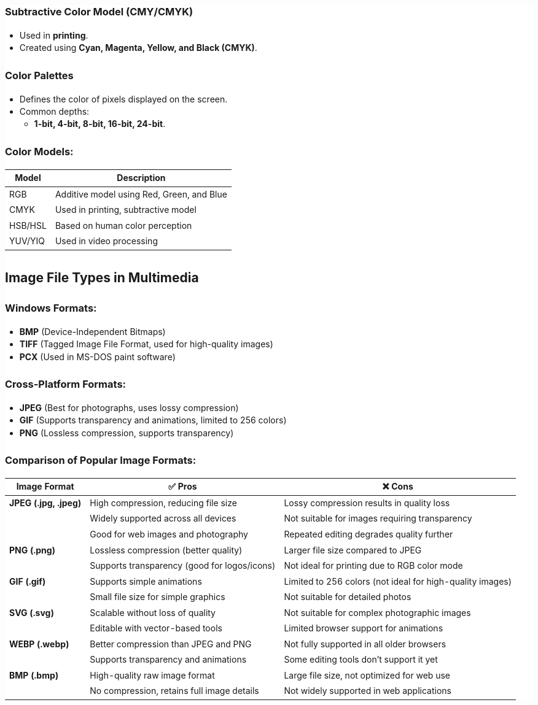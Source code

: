 ### Subtractive Color Model (CMY/CMYK)

- Used in **printing**.
- Created using **Cyan, Magenta, Yellow, and Black (CMYK)**.

### Color Palettes

- Defines the color of pixels displayed on the screen.
- Common depths:
    - **1-bit, 4-bit, 8-bit, 16-bit, 24-bit**.

### Color Models:

|Model|Description|
|---|---|
|RGB|Additive model using Red, Green, and Blue|
|CMYK|Used in printing, subtractive model|
|HSB/HSL|Based on human color perception|
|YUV/YIQ|Used in video processing|

## Image File Types in Multimedia

### Windows Formats:

- **BMP** (Device-Independent Bitmaps)
- **TIFF** (Tagged Image File Format, used for high-quality images)
- **PCX** (Used in MS-DOS paint software)

### Cross-Platform Formats:

- **JPEG** (Best for photographs, uses lossy compression)
- **GIF** (Supports transparency and animations, limited to 256 colors)
- **PNG** (Lossless compression, supports transparency)

### Comparison of Popular Image Formats:

| **Image Format**                       | ✅ **Pros**                                   | ❌ **Cons**                                                |
| -------------------------------------- | -------------------------------------------- | --------------------------------------------------------- |
| **JPEG (.jpg, .jpeg)**                 | High compression, reducing file size         | Lossy compression results in quality loss                 |
|                                        | Widely supported across all devices          | Not suitable for images requiring transparency            |
|                                        | Good for web images and photography          | Repeated editing degrades quality further                 |
| **PNG (.png)**                         | Lossless compression (better quality)        | Larger file size compared to JPEG                         |
|                                        | Supports transparency (good for logos/icons) | Not ideal for printing due to RGB color mode              |
| **GIF (.gif)**                         | Supports simple animations                   | Limited to 256 colors (not ideal for high-quality images) |
|                                        | Small file size for simple graphics          | Not suitable for detailed photos                          |
| **SVG (.svg)**                         | Scalable without loss of quality             | Not suitable for complex photographic images              |
|                                        | Editable with vector-based tools             | Limited browser support for animations                    |
| **WEBP (.webp)**                       | Better compression than JPEG and PNG         | Not fully supported in all older browsers                 |
|                                        | Supports transparency and animations         | Some editing tools don’t support it yet                   |
| **BMP (.bmp)**                         | High-quality raw image format                | Large file size, not optimized for web use                |
|                                        | No compression, retains full image details   | Not widely supported in web applications                  |